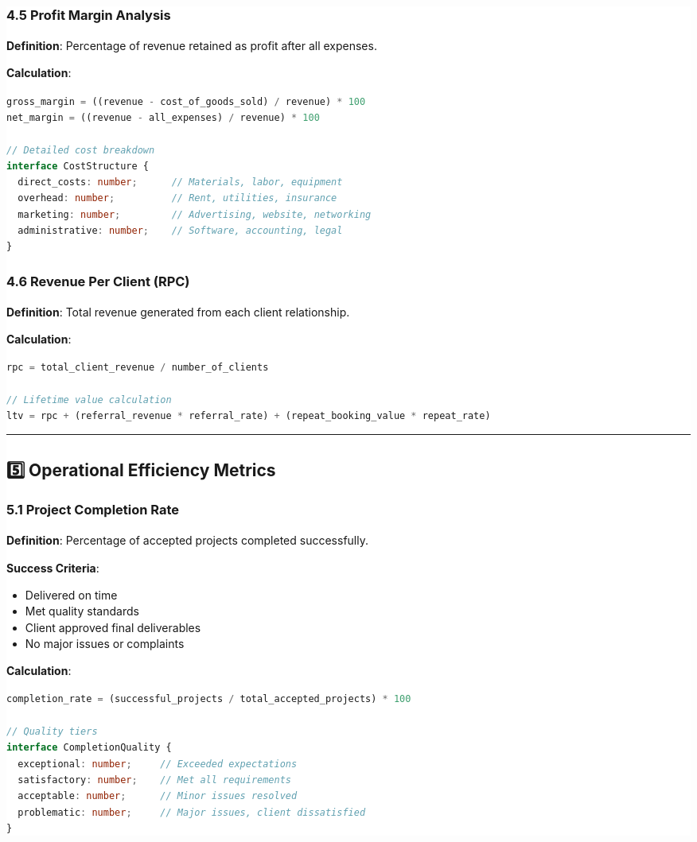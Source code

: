 ### 4.5 Profit Margin Analysis
**Definition**: Percentage of revenue retained as profit after all expenses.

**Calculation**:
```typescript
gross_margin = ((revenue - cost_of_goods_sold) / revenue) * 100
net_margin = ((revenue - all_expenses) / revenue) * 100

// Detailed cost breakdown
interface CostStructure {
  direct_costs: number;      // Materials, labor, equipment
  overhead: number;          // Rent, utilities, insurance
  marketing: number;         // Advertising, website, networking
  administrative: number;    // Software, accounting, legal
}
```

### 4.6 Revenue Per Client (RPC)
**Definition**: Total revenue generated from each client relationship.

**Calculation**:
```typescript
rpc = total_client_revenue / number_of_clients

// Lifetime value calculation
ltv = rpc + (referral_revenue * referral_rate) + (repeat_booking_value * repeat_rate)
```

---

## 5️⃣ Operational Efficiency Metrics

### 5.1 Project Completion Rate
**Definition**: Percentage of accepted projects completed successfully.

**Success Criteria**:
- Delivered on time
- Met quality standards
- Client approved final deliverables
- No major issues or complaints

**Calculation**:
```typescript
completion_rate = (successful_projects / total_accepted_projects) * 100

// Quality tiers
interface CompletionQuality {
  exceptional: number;     // Exceeded expectations
  satisfactory: number;    // Met all requirements
  acceptable: number;      // Minor issues resolved
  problematic: number;     // Major issues, client dissatisfied
}
```
